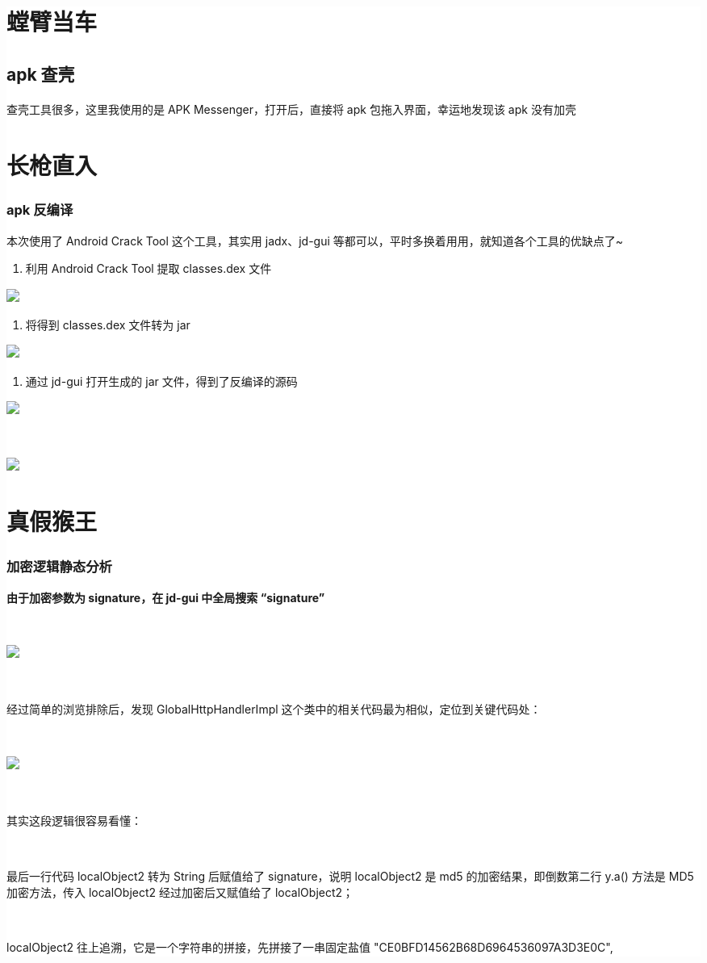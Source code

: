 螳臂当车
====

apk 查壳
------

查壳工具很多，这里我使用的是 APK Messenger，打开后，直接将 apk 包拖入界面，幸运地发现该 apk 没有加壳

长枪直入
====

### apk 反编译

本次使用了 Android Crack Tool 这个工具，其实用 jadx、jd-gui 等都可以，平时多换着用用，就知道各个工具的优缺点了~

1.  利用 Android Crack Tool 提取 classes.dex 文件

![](https://bbs.pediy.com/upload/attach/202107/928237_4462EK83NNDGJJX.jpg)

1.  将得到 classes.dex 文件转为 jar

![](https://bbs.pediy.com/upload/attach/202107/928237_XX928YK3A4GHWUJ.jpg)

1.  通过 jd-gui 打开生成的 jar 文件，得到了反编译的源码

![](https://bbs.pediy.com/upload/attach/202107/928237_XUPKTNMJQFYZWQH.jpg)

 

![](https://bbs.pediy.com/upload/attach/202107/928237_B2FT3HY35473EFE.jpg)

真假猴王
====

### 加密逻辑静态分析

**由于加密参数为 signature，在 jd-gui 中全局搜索 “signature”**

 

![](https://bbs.pediy.com/upload/attach/202107/928237_DD63S5RE5H9BWSF.jpg)

 

经过简单的浏览排除后，发现 GlobalHttpHandlerImpl 这个类中的相关代码最为相似，定位到关键代码处：

 

![](https://bbs.pediy.com/upload/attach/202107/928237_KSUR7JAG9F29EE7.jpg)

 

其实这段逻辑很容易看懂：

 

最后一行代码 localObject2 转为 String 后赋值给了 signature，说明 localObject2 是 md5 的加密结果，即倒数第二行 y.a() 方法是 MD5 加密方法，传入 localObject2 经过加密后又赋值给了 localObject2；

 

localObject2 往上追溯，它是一个字符串的拼接，先拼接了一串固定盐值 "CE0BFD14562B68D6964536097A3D3E0C",
